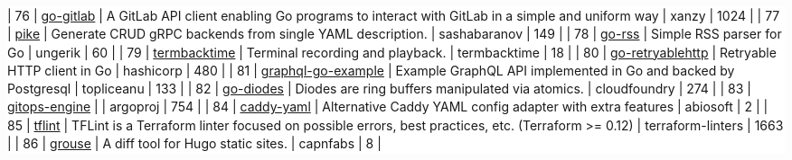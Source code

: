 | 76   | [go-gitlab](https://github.com/xanzy/go-gitlab)                                                            | A GitLab API client enabling Go programs to interact with GitLab in a simple and uniform way                                                                                                                                                                                                                                                                                       | xanzy                     | 1024  |
| 77   | [pike](https://github.com/sashabaranov/pike)                                                               | Generate CRUD gRPC backends from single YAML description.                                                                                                                                                                                                                                                                                                                          | sashabaranov              | 149   |
| 78   | [go-rss](https://github.com/ungerik/go-rss)                                                                | Simple RSS parser for Go                                                                                                                                                                                                                                                                                                                                                           | ungerik                   | 60    |
| 79   | [termbacktime](https://github.com/termbacktime/termbacktime)                                               | Terminal recording and playback.                                                                                                                                                                                                                                                                                                                                                   | termbacktime              | 18    |
| 80   | [go-retryablehttp](https://github.com/hashicorp/go-retryablehttp)                                          | Retryable HTTP client in Go                                                                                                                                                                                                                                                                                                                                                        | hashicorp                 | 480   |
| 81   | [graphql-go-example](https://github.com/topliceanu/graphql-go-example)                                     | Example GraphQL API implemented in Go and backed by Postgresql                                                                                                                                                                                                                                                                                                                     | topliceanu                | 133   |
| 82   | [go-diodes](https://github.com/cloudfoundry/go-diodes)                                                     | Diodes are ring buffers manipulated via atomics.                                                                                                                                                                                                                                                                                                                                   | cloudfoundry              | 274   |
| 83   | [gitops-engine](https://github.com/argoproj/gitops-engine)                                                 |                                                                                                                                                                                                                                                                                                                                                                                    | argoproj                  | 754   |
| 84   | [caddy-yaml](https://github.com/abiosoft/caddy-yaml)                                                       | Alternative Caddy YAML config adapter with extra features                                                                                                                                                                                                                                                                                                                          | abiosoft                  | 2     |
| 85   | [tflint](https://github.com/terraform-linters/tflint)                                                      | TFLint is a Terraform linter focused on possible errors, best practices, etc. (Terraform &gt;= 0.12)                                                                                                                                                                                                                                                                               | terraform-linters         | 1663  |
| 86   | [grouse](https://github.com/capnfabs/grouse)                                                               | A diff tool for Hugo static sites.                                                                                                                                                                                                                                                                                                                                                 | capnfabs                  | 8     |